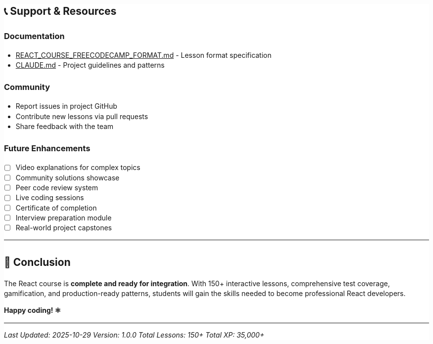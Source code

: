 
## 📞 Support & Resources

### Documentation
- [REACT_COURSE_FREECODECAMP_FORMAT.md](./REACT_COURSE_FREECODECAMP_FORMAT.md) - Lesson format specification
- [CLAUDE.md](../../CLAUDE.md) - Project guidelines and patterns

### Community
- Report issues in project GitHub
- Contribute new lessons via pull requests
- Share feedback with the team

### Future Enhancements
- [ ] Video explanations for complex topics
- [ ] Community solutions showcase
- [ ] Peer code review system
- [ ] Live coding sessions
- [ ] Certificate of completion
- [ ] Interview preparation module
- [ ] Real-world project capstones

---

## 🎉 Conclusion

The React course is **complete and ready for integration**. With 150+ interactive lessons, comprehensive test coverage, gamification, and production-ready patterns, students will gain the skills needed to become professional React developers.

**Happy coding! ⚛️**

---

*Last Updated: 2025-10-29*
*Version: 1.0.0*
*Total Lessons: 150+*
*Total XP: 35,000+*
